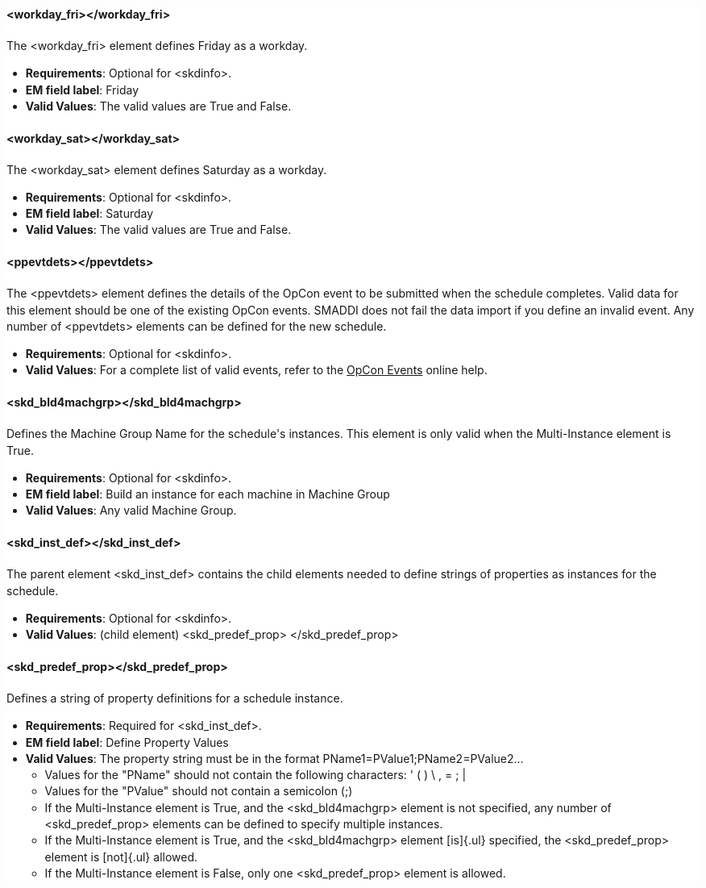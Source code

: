 #### \<workday_fri\>\</workday_fri\>

The \<workday_fri\> element defines Friday as a workday.

-   **Requirements**: Optional for \<skdinfo\>.
-   **EM field label**: Friday
-   **Valid Values**: The valid values are True and False.

#### \<workday_sat\>\</workday_sat\>

The \<workday_sat\> element defines Saturday as a workday.

-   **Requirements**: Optional for \<skdinfo\>.
-   **EM field label**: Saturday
-   **Valid Values**: The valid values are True and False.

#### \<ppevtdets\>\</ppevtdets\>

The \<ppevtdets\> element defines the details of the
OpCon event to be submitted when the schedule
completes. Valid data for this element should be one of the existing
OpCon events. SMADDI does not fail the data
import if you define an invalid event. Any number of \<ppevtdets\>
elements can be defined for the new schedule.

-   **Requirements**: Optional for \<skdinfo\>.
-   **Valid Values**: For a complete list of valid events, refer to the
    [OpCon Events](../../OpCon-Events/Introduction.md) online help.

#### \<skd_bld4machgrp\>\</skd_bld4machgrp\>

Defines the Machine Group Name for the schedule\'s instances. This
element is only valid when the Multi-Instance element is True.

-   **Requirements**: Optional for \<skdinfo\>.
-   **EM field label**: Build an instance for each machine in Machine
    Group
-   **Valid Values**: Any valid Machine Group.

#### \<skd_inst_def\>\</skd_inst_def\>

The parent element \<skd_inst_def\> contains the child elements needed
to define strings of properties as instances for the schedule.

-   **Requirements**: Optional for \<skdinfo\>.
-   **Valid Values**: (child element) \<skd_predef_prop\>
    \</skd_predef_prop\>

#### \<skd_predef_prop\>\</skd_predef_prop\>

Defines a string of property definitions for a schedule instance.

-   **Requirements**: Required for \<skd_inst_def\>.
-   **EM field label**: Define Property Values
-   **Valid Values**: The property string must be in the format
    PName1=PValue1;PName2=PValue2...
    -   Values for the \"PName\" should not contain the following
        characters: \' ( ) \\ , = ; \|
    -   Values for the \"PValue\" should not contain a semicolon (;)
    -   If the Multi-Instance element is True, and the
        \<skd_bld4machgrp\> element is not specified, any number of
        \<skd_predef_prop\> elements can be defined to specify multiple
        instances.
    -   If the Multi-Instance element is True, and the
        \<skd_bld4machgrp\> element [is]{.ul} specified, the         \<skd_predef_prop\> element is [not]{.ul} allowed.
    -   If the Multi-Instance element is False, only one
        \<skd_predef_prop\> element is allowed.
